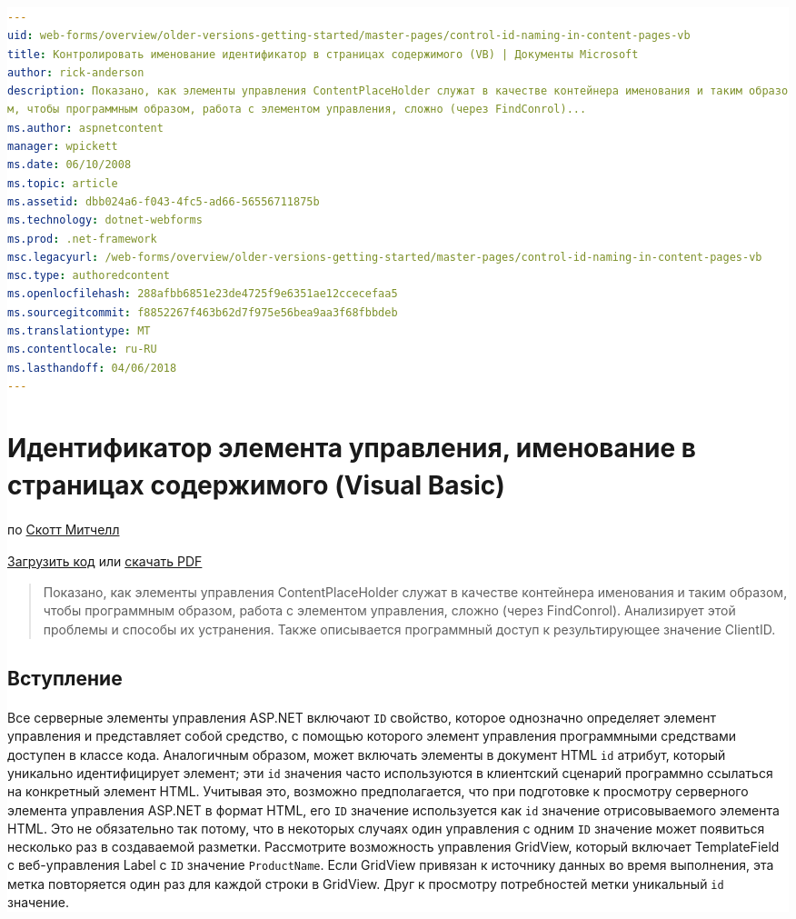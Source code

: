 ```yaml
---
uid: web-forms/overview/older-versions-getting-started/master-pages/control-id-naming-in-content-pages-vb
title: Контролировать именование идентификатор в страницах содержимого (VB) | Документы Microsoft
author: rick-anderson
description: Показано, как элементы управления ContentPlaceHolder служат в качестве контейнера именования и таким образом, чтобы программным образом, работа с элементом управления, сложно (через FindConrol)...
ms.author: aspnetcontent
manager: wpickett
ms.date: 06/10/2008
ms.topic: article
ms.assetid: dbb024a6-f043-4fc5-ad66-56556711875b
ms.technology: dotnet-webforms
ms.prod: .net-framework
msc.legacyurl: /web-forms/overview/older-versions-getting-started/master-pages/control-id-naming-in-content-pages-vb
msc.type: authoredcontent
ms.openlocfilehash: 288afbb6851e23de4725f9e6351ae12ccecefaa5
ms.sourcegitcommit: f8852267f463b62d7f975e56bea9aa3f68fbbdeb
ms.translationtype: MT
ms.contentlocale: ru-RU
ms.lasthandoff: 04/06/2018
---
```

<a name="control-id-naming-in-content-pages-vb"></a>Идентификатор элемента управления, именование в страницах содержимого (Visual Basic)
====================
по [Скотт Митчелл](https://twitter.com/ScottOnWriting)

[Загрузить код](http://download.microsoft.com/download/e/e/f/eef369f5-743a-4a52-908f-b6532c4ce0a4/ASPNET_MasterPages_Tutorial_05_VB.zip) или [скачать PDF](http://download.microsoft.com/download/8/f/6/8f6349e4-6554-405a-bcd7-9b094ba5089a/ASPNET_MasterPages_Tutorial_05_VB.pdf)

> Показано, как элементы управления ContentPlaceHolder служат в качестве контейнера именования и таким образом, чтобы программным образом, работа с элементом управления, сложно (через FindConrol). Анализирует этой проблемы и способы их устранения. Также описывается программный доступ к результирующее значение ClientID.


## <a name="introduction"></a>Вступление

Все серверные элементы управления ASP.NET включают `ID` свойство, которое однозначно определяет элемент управления и представляет собой средство, с помощью которого элемент управления программными средствами доступен в классе кода. Аналогичным образом, может включать элементы в документ HTML `id` атрибут, который уникально идентифицирует элемент; эти `id` значения часто используются в клиентский сценарий программно ссылаться на конкретный элемент HTML. Учитывая это, возможно предполагается, что при подготовке к просмотру серверного элемента управления ASP.NET в формат HTML, его `ID` значение используется как `id` значение отрисовываемого элемента HTML. Это не обязательно так потому, что в некоторых случаях один управления с одним `ID` значение может появиться несколько раз в создаваемой разметки. Рассмотрите возможность управления GridView, который включает TemplateField с веб-управления Label с `ID` значение `ProductName`. Если GridView привязан к источнику данных во время выполнения, эта метка повторяется один раз для каждой строки в GridView. Друг к просмотру потребностей метки уникальный `id` значение.
